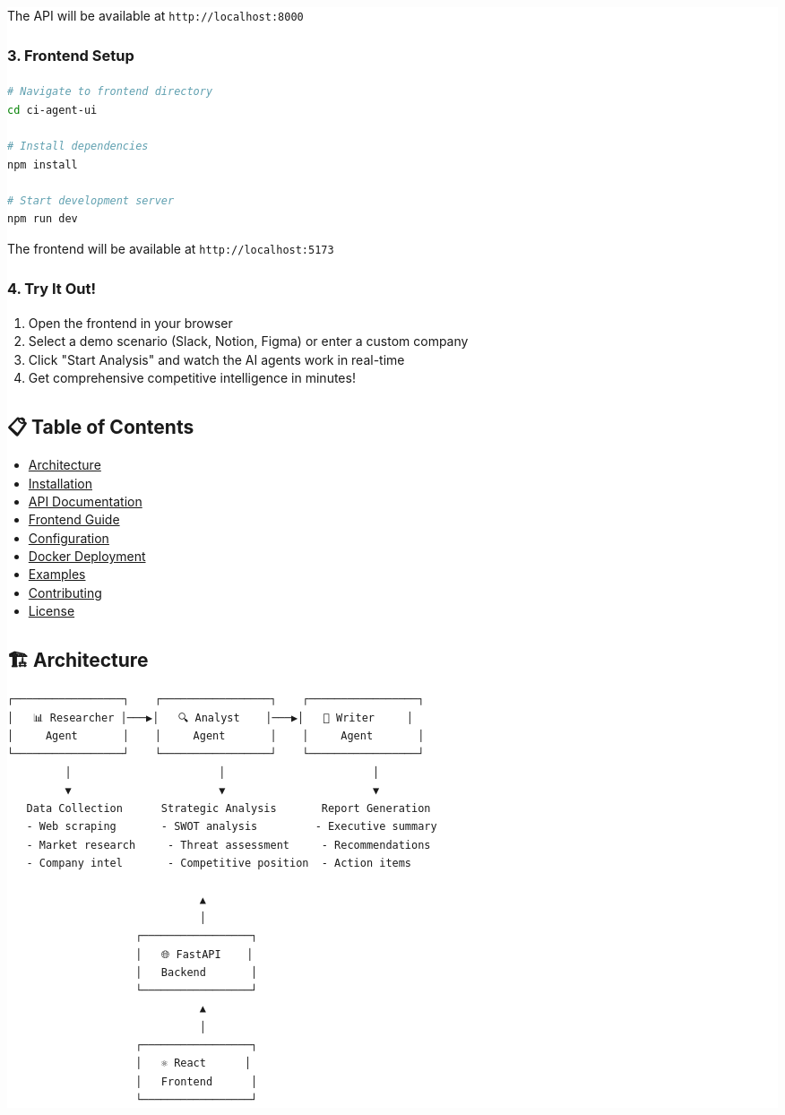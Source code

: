 The API will be available at `http://localhost:8000`

### 3. Frontend Setup

```bash
# Navigate to frontend directory
cd ci-agent-ui

# Install dependencies
npm install

# Start development server
npm run dev
```

The frontend will be available at `http://localhost:5173`

### 4. Try It Out!

1. Open the frontend in your browser
2. Select a demo scenario (Slack, Notion, Figma) or enter a custom company
3. Click "Start Analysis" and watch the AI agents work in real-time
4. Get comprehensive competitive intelligence in minutes!

## 📋 Table of Contents

- [Architecture](#-architecture)
- [Installation](#-installation)
- [API Documentation](#-api-documentation)
- [Frontend Guide](#-frontend-guide)
- [Configuration](#-configuration)
- [Docker Deployment](#-docker-deployment)
- [Examples](#-examples)
- [Contributing](#-contributing)
- [License](#-license)

## 🏗️ Architecture

```
┌─────────────────┐    ┌─────────────────┐    ┌─────────────────┐
│   📊 Researcher │───▶│   🔍 Analyst    │───▶│   📝 Writer     │
│     Agent       │    │     Agent       │    │     Agent       │
└─────────────────┘    └─────────────────┘    └─────────────────┘
         │                       │                       │
         ▼                       ▼                       ▼
   Data Collection      Strategic Analysis       Report Generation
   - Web scraping       - SWOT analysis         - Executive summary
   - Market research     - Threat assessment     - Recommendations
   - Company intel       - Competitive position  - Action items

                              ▲
                              │
                    ┌─────────────────┐
                    │   🌐 FastAPI    │
                    │   Backend       │
                    └─────────────────┘
                              ▲
                              │
                    ┌─────────────────┐
                    │   ⚛️ React      │
                    │   Frontend      │
                    └─────────────────┘
```
